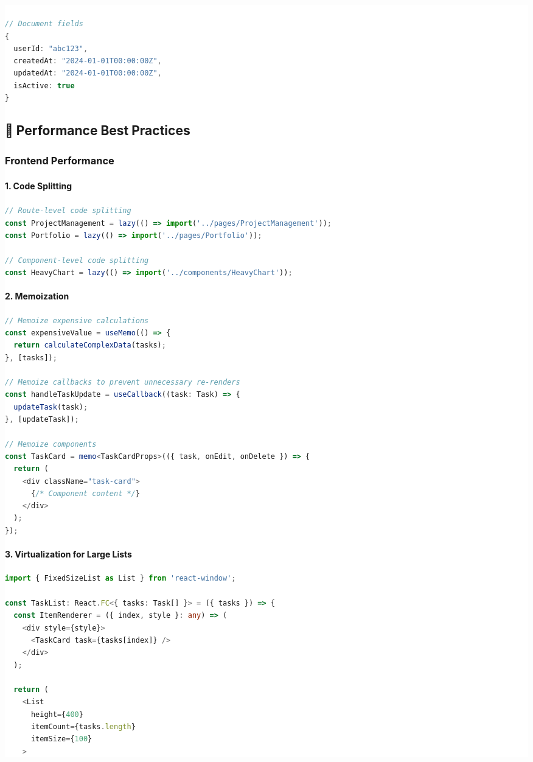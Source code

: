 ```typescript

// Document fields
{
  userId: "abc123",
  createdAt: "2024-01-01T00:00:00Z",
  updatedAt: "2024-01-01T00:00:00Z",
  isActive: true
}
```

## 🎯 Performance Best Practices

### Frontend Performance

#### 1. Code Splitting
```typescript
// Route-level code splitting
const ProjectManagement = lazy(() => import('../pages/ProjectManagement'));
const Portfolio = lazy(() => import('../pages/Portfolio'));

// Component-level code splitting
const HeavyChart = lazy(() => import('../components/HeavyChart'));
```

#### 2. Memoization
```typescript
// Memoize expensive calculations
const expensiveValue = useMemo(() => {
  return calculateComplexData(tasks);
}, [tasks]);

// Memoize callbacks to prevent unnecessary re-renders
const handleTaskUpdate = useCallback((task: Task) => {
  updateTask(task);
}, [updateTask]);

// Memoize components
const TaskCard = memo<TaskCardProps>(({ task, onEdit, onDelete }) => {
  return (
    <div className="task-card">
      {/* Component content */}
    </div>
  );
});
```

#### 3. Virtualization for Large Lists
```typescript
import { FixedSizeList as List } from 'react-window';

const TaskList: React.FC<{ tasks: Task[] }> = ({ tasks }) => {
  const ItemRenderer = ({ index, style }: any) => (
    <div style={style}>
      <TaskCard task={tasks[index]} />
    </div>
  );

  return (
    <List
      height={400}
      itemCount={tasks.length}
      itemSize={100}
    >
```